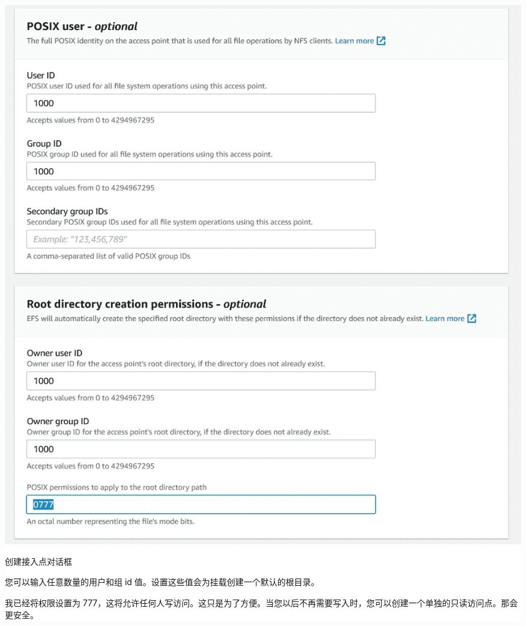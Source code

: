 ![](img/18259df2dfd12b0b5eec543c939b17fc.png)

创建接入点对话框

您可以输入任意数量的用户和组 id 值。设置这些值会为挂载创建一个默认的根目录。

我已经将权限设置为 777，这将允许任何人写访问。这只是为了方便。当您以后不再需要写入时，您可以创建一个单独的只读访问点。那会更安全。
